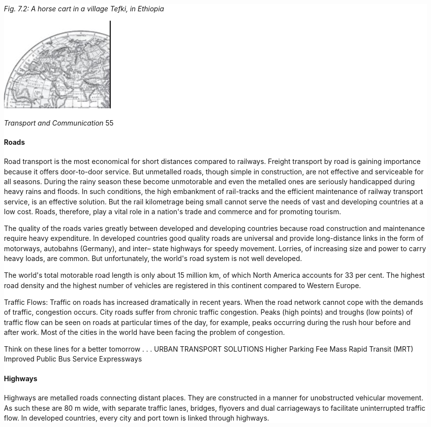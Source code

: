 *Fig. 7.2: A horse cart in a village Tefki, in Ethiopia*

![](_page_1_Picture_12.jpeg)

*Transport and Communication* 55

#### Roads

Road transport is the most economical for short distances compared to railways. Freight transport by road is gaining importance because it offers door-to-door service. But unmetalled roads, though simple in construction, are not effective and serviceable for all seasons. During the rainy season these become unmotorable and even the metalled ones are seriously handicapped during heavy rains and floods. In such conditions, the high embankment of rail-tracks and the efficient maintenance of railway transport service, is an effective solution. But the rail kilometrage being small cannot serve the needs of vast and developing countries at a low cost. Roads, therefore, play a vital role in a nation's trade and commerce and for promoting tourism.

The quality of the roads varies greatly between developed and developing countries because road construction and maintenance require heavy expenditure. In developed countries good quality roads are universal and provide long-distance links in the form of motorways, autobahns (Germany), and inter– state highways for speedy movement. Lorries, of increasing size and power to carry heavy loads, are common. But unfortunately, the world's road system is not well developed.

The world's total motorable road length is only about 15 million km, of which North America accounts for 33 per cent. The highest road density and the highest number of vehicles are registered in this continent compared to Western Europe.

Traffic Flows: Traffic on roads has increased dramatically in recent years. When the road network cannot cope with the demands of traffic, congestion occurs. City roads suffer from chronic traffic congestion. Peaks (high points) and troughs (low points) of traffic flow can be seen on roads at particular times of the day, for example, peaks occurring during the rush hour before and after work. Most of the cities in the world have been facing the problem of congestion.

Think on these lines for a better tomorrow . . . URBAN TRANSPORT SOLUTIONS Higher Parking Fee Mass Rapid Transit (MRT) Improved Public Bus Service Expressways

#### Highways

Highways are metalled roads connecting distant places. They are constructed in a manner for unobstructed vehicular movement. As such these are 80 m wide, with separate traffic lanes, bridges, flyovers and dual carriageways to facilitate uninterrupted traffic flow. In developed countries, every city and port town is linked through highways.
